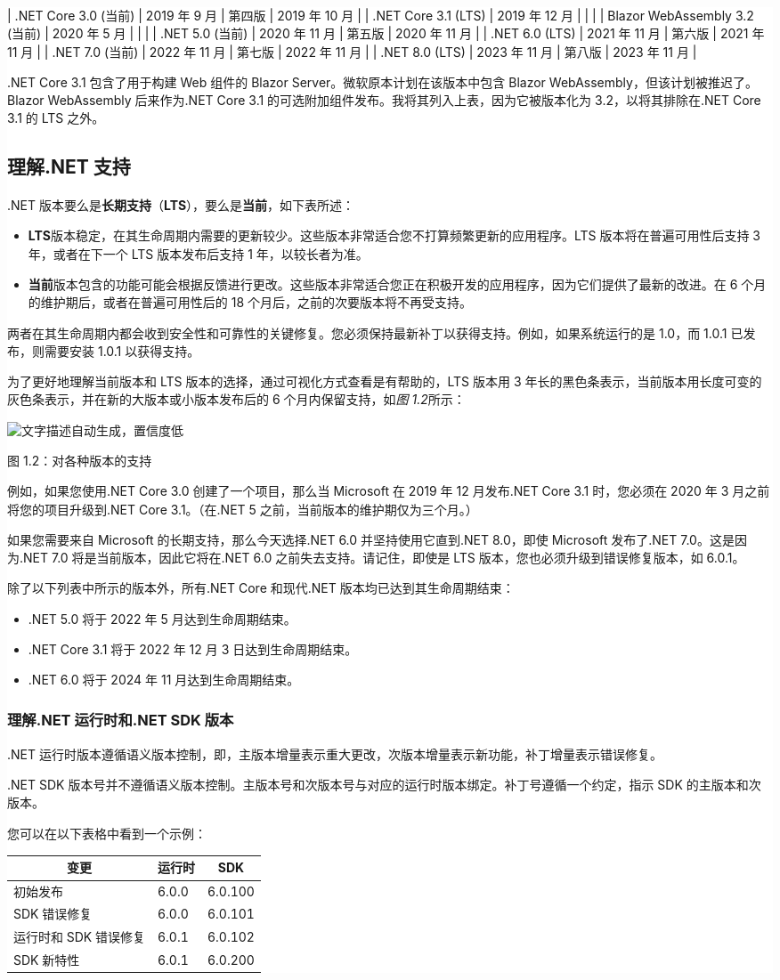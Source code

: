 | .NET Core 3.0 (当前) | 2019 年 9 月 | 第四版 | 2019 年 10 月 |
| .NET Core 3.1 (LTS) | 2019 年 12 月 |  |  |
| Blazor WebAssembly 3.2 (当前) | 2020 年 5 月 |  |  |
| .NET 5.0 (当前) | 2020 年 11 月 | 第五版 | 2020 年 11 月 |
| .NET 6.0 (LTS) | 2021 年 11 月 | 第六版 | 2021 年 11 月 |
| .NET 7.0 (当前) | 2022 年 11 月 | 第七版 | 2022 年 11 月 |
| .NET 8.0 (LTS) | 2023 年 11 月 | 第八版 | 2023 年 11 月 |

.NET Core 3.1 包含了用于构建 Web 组件的 Blazor Server。微软原本计划在该版本中包含 Blazor WebAssembly，但该计划被推迟了。Blazor WebAssembly 后来作为.NET Core 3.1 的可选附加组件发布。我将其列入上表，因为它被版本化为 3.2，以将其排除在.NET Core 3.1 的 LTS 之外。

## 理解.NET 支持

.NET 版本要么是**长期支持**（**LTS**），要么是**当前**，如下表所述：

+   **LTS**版本稳定，在其生命周期内需要的更新较少。这些版本非常适合您不打算频繁更新的应用程序。LTS 版本将在普遍可用性后支持 3 年，或者在下一个 LTS 版本发布后支持 1 年，以较长者为准。

+   **当前**版本包含的功能可能会根据反馈进行更改。这些版本非常适合您正在积极开发的应用程序，因为它们提供了最新的改进。在 6 个月的维护期后，或者在普遍可用性后的 18 个月后，之前的次要版本将不再受支持。

两者在其生命周期内都会收到安全性和可靠性的关键修复。您必须保持最新补丁以获得支持。例如，如果系统运行的是 1.0，而 1.0.1 已发布，则需要安装 1.0.1 以获得支持。

为了更好地理解当前版本和 LTS 版本的选择，通过可视化方式查看是有帮助的，LTS 版本用 3 年长的黑色条表示，当前版本用长度可变的灰色条表示，并在新的大版本或小版本发布后的 6 个月内保留支持，如*图 1.2*所示：

![文字描述自动生成，置信度低](https://github.com/OpenDocCN/freelearn-csharp-zh/raw/master/docs/cs10-dn6-mod-xplat-dev/img/B17442_01_04.png)

图 1.2：对各种版本的支持

例如，如果您使用.NET Core 3.0 创建了一个项目，那么当 Microsoft 在 2019 年 12 月发布.NET Core 3.1 时，您必须在 2020 年 3 月之前将您的项目升级到.NET Core 3.1。（在.NET 5 之前，当前版本的维护期仅为三个月。）

如果您需要来自 Microsoft 的长期支持，那么今天选择.NET 6.0 并坚持使用它直到.NET 8.0，即使 Microsoft 发布了.NET 7.0。这是因为.NET 7.0 将是当前版本，因此它将在.NET 6.0 之前失去支持。请记住，即使是 LTS 版本，您也必须升级到错误修复版本，如 6.0.1。

除了以下列表中所示的版本外，所有.NET Core 和现代.NET 版本均已达到其生命周期结束：

+   .NET 5.0 将于 2022 年 5 月达到生命周期结束。

+   .NET Core 3.1 将于 2022 年 12 月 3 日达到生命周期结束。

+   .NET 6.0 将于 2024 年 11 月达到生命周期结束。

### 理解.NET 运行时和.NET SDK 版本

.NET 运行时版本遵循语义版本控制，即，主版本增量表示重大更改，次版本增量表示新功能，补丁增量表示错误修复。

.NET SDK 版本号并不遵循语义版本控制。主版本号和次版本号与对应的运行时版本绑定。补丁号遵循一个约定，指示 SDK 的主版本和次版本。

您可以在以下表格中看到一个示例：

| 变更 | 运行时 | SDK |
| --- | --- | --- |
| 初始发布 | 6.0.0 | 6.0.100 |
| SDK 错误修复 | 6.0.0 | 6.0.101 |
| 运行时和 SDK 错误修复 | 6.0.1 | 6.0.102 |
| SDK 新特性 | 6.0.1 | 6.0.200 |
